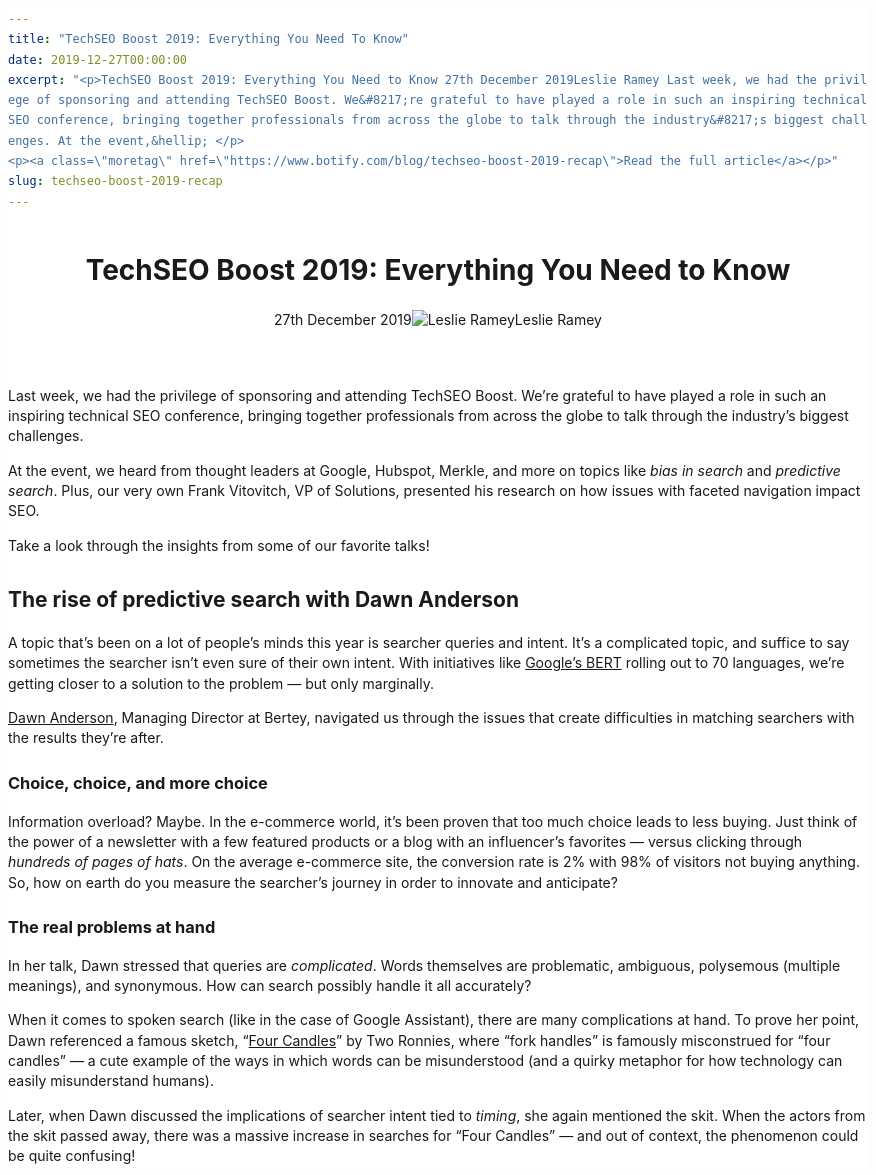 ```yaml
---
title: "TechSEO Boost 2019: Everything You Need To Know"
date: 2019-12-27T00:00:00
excerpt: "<p>TechSEO Boost 2019: Everything You Need to Know 27th December 2019Leslie Ramey Last week, we had the privilege of sponsoring and attending TechSEO Boost. We&#8217;re grateful to have played a role in such an inspiring technical SEO conference, bringing together professionals from across the globe to talk through the industry&#8217;s biggest challenges. At the event,&hellip; </p>
<p><a class=\"moretag\" href=\"https://www.botify.com/blog/techseo-boost-2019-recap\">Read the full article</a></p>"
slug: techseo-boost-2019-recap
---
```


<header class="text-center">
<h1 class="font-internacional font-regular normal text-header-one leading-header-one text-typography-accent-2">TechSEO Boost 2019: Everything You Need to Know</h1>
<div class="flex items-center justify-center my-3"><span class="mr-1 font-internacional font-regular normal text-base leading-none text-typography-primary-lighter">27th December 2019</span><img decoding="async" class="rounded-full w-10 h-10" src="//images.ctfassets.net/tp56mevc46jo/1G0kbfzbJWfVkakLOQ77di/0e5afb2d4ac1183a7c04ff22e1fdce1e/Screen_Shot_2019-12-27_at_10.28.20_AM.png" alt="Leslie Ramey" /><span class="ml-1 font-internacional font-regular normal text-base leading-none text-typography-primary">Leslie Ramey</span></div>
</header>
<p>Last week, we had the privilege of sponsoring and attending TechSEO Boost. We&#8217;re grateful to have played a role in such an inspiring technical SEO conference, bringing together professionals from across the globe to talk through the industry&#8217;s biggest challenges.</p>
<p>At the event, we heard from thought leaders at Google, Hubspot, Merkle, and more on topics like <em>bias in search</em> and <em>predictive search</em>. Plus, our very own Frank Vitovitch, VP of Solutions, presented his research on how issues with faceted navigation impact SEO.</p>
<p>Take a look through the insights from some of our favorite talks!</p>
<h2 id="the-rise-of-predictive-search-with-dawn-anderson">The rise of predictive search with Dawn Anderson</h2>
<p>A topic that&#8217;s been on a lot of people&#8217;s minds this year is searcher queries and intent. It&#8217;s a complicated topic, and suffice to say sometimes the searcher isn&#8217;t even sure of their own intent. With initiatives like <a href="https://www.botify.com/blog/google-bert-update-keywords-intent">Google&#8217;s BERT</a> rolling out to 70 languages, we&#8217;re getting closer to a solution to the problem — but only marginally.</p>
<p><a href="https://twitter.com/dawnieando">Dawn Anderson</a>, Managing Director at Bertey, navigated us through the issues that create difficulties in matching searchers with the results they&#8217;re after.</p>
<h3 id="choice-choice-and-more-choice">Choice, choice, and more choice</h3>
<p>Information overload? Maybe. In the e-commerce world, it&#8217;s been proven that too much choice leads to less buying. Just think of the power of a newsletter with a few featured products or a blog with an influencer&#8217;s favorites — versus clicking through <em>hundreds of pages of hats</em>. On the average e-commerce site, the conversion rate is 2% with 98% of visitors not buying anything. So, how on earth do you measure the searcher&#8217;s journey in order to innovate and anticipate?</p>
<h3 id="the-real-problems-at-hand">The real problems at hand</h3>
<p>In her talk, Dawn stressed that queries are <em>complicated</em>. Words themselves are problematic, ambiguous, polysemous (multiple meanings), and synonymous. How can search possibly handle it all accurately?</p>
<p>When it comes to spoken search (like in the case of Google Assistant), there are many complications at hand. To prove her point, Dawn referenced a famous sketch, &#8220;<a href="https://www.youtube.com/watch?v=OCbvCRkl_4U">Four Candles</a>&#8221; by Two Ronnies, where &#8220;fork handles&#8221; is famously misconstrued for &#8220;four candles&#8221; — a cute example of the ways in which words can be misunderstood (and a quirky metaphor for how technology can easily misunderstand humans).</p>
<p>Later, when Dawn discussed the implications of searcher intent tied to <em>timing</em>, she again mentioned the skit. When the actors from the skit passed away, there was a massive increase in searches for &#8220;Four Candles&#8221; — and out of context, the phenomenon could be quite confusing!</p>